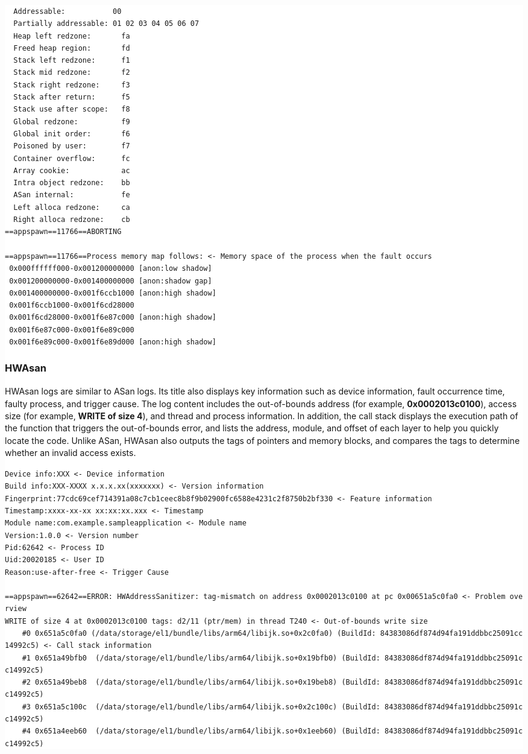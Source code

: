 ```
  Addressable:           00
  Partially addressable: 01 02 03 04 05 06 07 
  Heap left redzone:       fa
  Freed heap region:       fd
  Stack left redzone:      f1
  Stack mid redzone:       f2
  Stack right redzone:     f3
  Stack after return:      f5
  Stack use after scope:   f8
  Global redzone:          f9
  Global init order:       f6
  Poisoned by user:        f7
  Container overflow:      fc
  Array cookie:            ac
  Intra object redzone:    bb
  ASan internal:           fe
  Left alloca redzone:     ca
  Right alloca redzone:    cb
==appspawn==11766==ABORTING

==appspawn==11766==Process memory map follows: <- Memory space of the process when the fault occurs
 0x000ffffff000-0x001200000000 [anon:low shadow]
 0x001200000000-0x001400000000 [anon:shadow gap]
 0x001400000000-0x001f6ccb1000 [anon:high shadow]
 0x001f6ccb1000-0x001f6cd28000 
 0x001f6cd28000-0x001f6e87c000 [anon:high shadow]
 0x001f6e87c000-0x001f6e89c000 
 0x001f6e89c000-0x001f6e89d000 [anon:high shadow]
```

### HWAsan

HWAsan logs are similar to ASan logs. Its title also displays key information such as device information, fault occurrence time, faulty process, and trigger cause. The log content includes the out-of-bounds address (for example, **0x0002013c0100**), access size (for example, **WRITE of size 4**), and thread and process information. In addition, the call stack displays the execution path of the function that triggers the out-of-bounds error, and lists the address, module, and offset of each layer to help you quickly locate the code. Unlike ASan, HWAsan also outputs the tags of pointers and memory blocks, and compares the tags to determine whether an invalid access exists.

```
Device info:XXX <- Device information
Build info:XXX-XXXX x.x.x.xx(xxxxxxx) <- Version information
Fingerprint:77cdc69cef714391a08c7cb1ceec8b8f9b02900fc6588e4231c2f8750b2bf330 <- Feature information
Timestamp:xxxx-xx-xx xx:xx:xx.xxx <- Timestamp
Module name:com.example.sampleapplication <- Module name
Version:1.0.0 <- Version number
Pid:62642 <- Process ID
Uid:20020185 <- User ID
Reason:use-after-free <- Trigger Cause

==appspawn==62642==ERROR: HWAddressSanitizer: tag-mismatch on address 0x0002013c0100 at pc 0x00651a5c0fa0 <- Problem overview
WRITE of size 4 at 0x0002013c0100 tags: d2/11 (ptr/mem) in thread T240 <- Out-of-bounds write size
    #0 0x651a5c0fa0 (/data/storage/el1/bundle/libs/arm64/libijk.so+0x2c0fa0) (BuildId: 84383086df874d94fa191ddbbc25091cc14992c5) <- Call stack information 
    #1 0x651a49bfb0  (/data/storage/el1/bundle/libs/arm64/libijk.so+0x19bfb0) (BuildId: 84383086df874d94fa191ddbbc25091cc14992c5)
    #2 0x651a49beb8  (/data/storage/el1/bundle/libs/arm64/libijk.so+0x19beb8) (BuildId: 84383086df874d94fa191ddbbc25091cc14992c5)
    #3 0x651a5c100c  (/data/storage/el1/bundle/libs/arm64/libijk.so+0x2c100c) (BuildId: 84383086df874d94fa191ddbbc25091cc14992c5)
    #4 0x651a4eeb60  (/data/storage/el1/bundle/libs/arm64/libijk.so+0x1eeb60) (BuildId: 84383086df874d94fa191ddbbc25091cc14992c5)
```